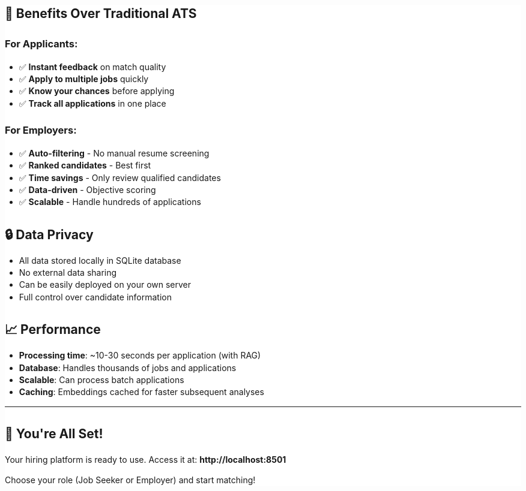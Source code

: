 ## 🎯 Benefits Over Traditional ATS

### For Applicants:
- ✅ **Instant feedback** on match quality
- ✅ **Apply to multiple jobs** quickly
- ✅ **Know your chances** before applying
- ✅ **Track all applications** in one place

### For Employers:
- ✅ **Auto-filtering** - No manual resume screening
- ✅ **Ranked candidates** - Best first
- ✅ **Time savings** - Only review qualified candidates
- ✅ **Data-driven** - Objective scoring
- ✅ **Scalable** - Handle hundreds of applications

## 🔒 Data Privacy

- All data stored locally in SQLite database
- No external data sharing
- Can be easily deployed on your own server
- Full control over candidate information

## 📈 Performance

- **Processing time**: ~10-30 seconds per application (with RAG)
- **Database**: Handles thousands of jobs and applications
- **Scalable**: Can process batch applications
- **Caching**: Embeddings cached for faster subsequent analyses

---

## 🎉 You're All Set!

Your hiring platform is ready to use. Access it at:
**http://localhost:8501**

Choose your role (Job Seeker or Employer) and start matching!
